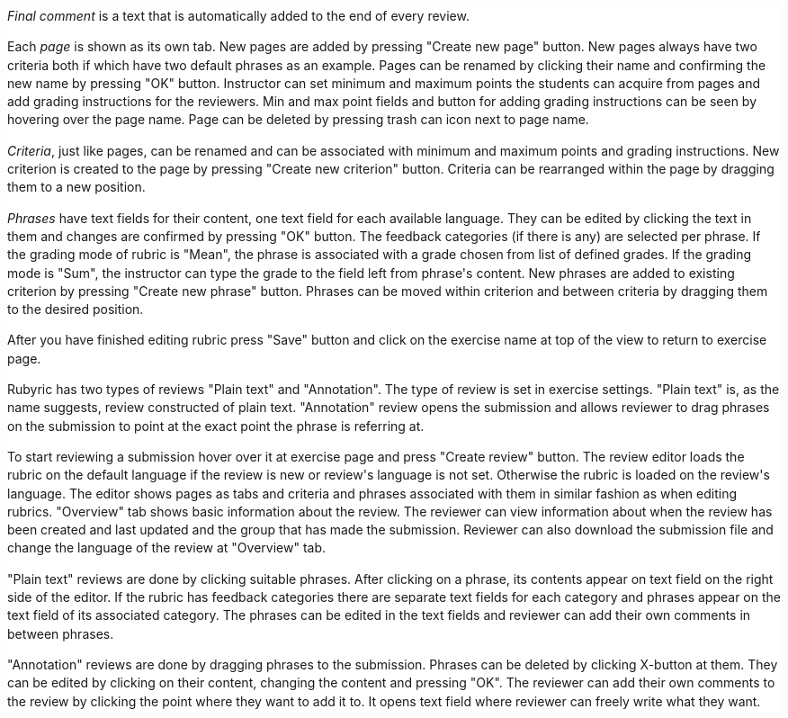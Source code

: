 *Final comment* is a text that is automatically added to the end of every 
review.

Each *page* is shown as its own tab. New pages are added by pressing "Create 
new page" button. New pages always have two criteria both if which have two 
default phrases as an example. Pages can be renamed by clicking their name and 
confirming the new name by pressing "OK" button. Instructor can set minimum and 
maximum points the students can acquire from pages and add grading instructions 
for the reviewers. Min and max point fields and button for adding grading 
instructions can be seen by hovering over the page name. Page can be deleted by 
pressing trash can icon next to page name.

*Criteria*, just like pages, can be renamed and can be associated with minimum 
and maximum points and grading instructions. New criterion is created to the 
page by pressing "Create new criterion" button. Criteria can be rearranged 
within the page by dragging them to a new position.

*Phrases* have text fields for their content, one text field for each available 
language. They can be edited by clicking the text in them and changes are 
confirmed by pressing "OK" button. The feedback categories (if there is any) 
are selected per phrase. If the grading mode of rubric is "Mean", the phrase is 
associated with a grade chosen from list of defined grades. If the grading mode 
is "Sum", the instructor can type the grade to the field left from phrase's 
content. New phrases are added to existing criterion by pressing "Create new 
phrase" button. Phrases can be moved within criterion and between criteria by 
dragging them to the desired position.

After you have finished editing rubric press "Save" button and click on the 
exercise name at top of the view to return to exercise page.

Rubyric has two types of reviews "Plain text" and "Annotation". The type of 
review is set in exercise settings. "Plain text" is, as the name suggests, 
review constructed of plain text. "Annotation" review opens the submission and 
allows reviewer to drag phrases on the submission to point at the exact point 
the phrase is referring at. 

To start reviewing a submission hover over it at exercise page and press "Create 
review" button. The review editor loads the rubric on the default language if 
the review is new or review's language is not set. Otherwise the rubric is 
loaded on the review's language. The editor shows pages as tabs and criteria 
and phrases associated with them in similar fashion as when editing rubrics. 
"Overview" tab shows basic information about the review. The reviewer can view 
information about when the review has been created and last updated and the 
group that has made the submission. Reviewer can also download the submission 
file and change the language of the review at "Overview" tab.

"Plain text" reviews are done by clicking suitable phrases. After clicking on a 
phrase, its contents appear on text field on the right side of the editor. If 
the rubric has feedback categories there are separate text fields for each 
category and phrases appear on the text field of its associated category. The 
phrases can be edited in the text fields and reviewer can add their own comments 
in between phrases. 

"Annotation" reviews are done by dragging phrases to the submission. Phrases can 
be deleted by clicking X-button at them. They can be edited by clicking on their 
content, changing the content and pressing "OK". The reviewer can add their own 
comments to the review by clicking the point where they want to add it to. It 
opens text field where reviewer can freely write what they want.
